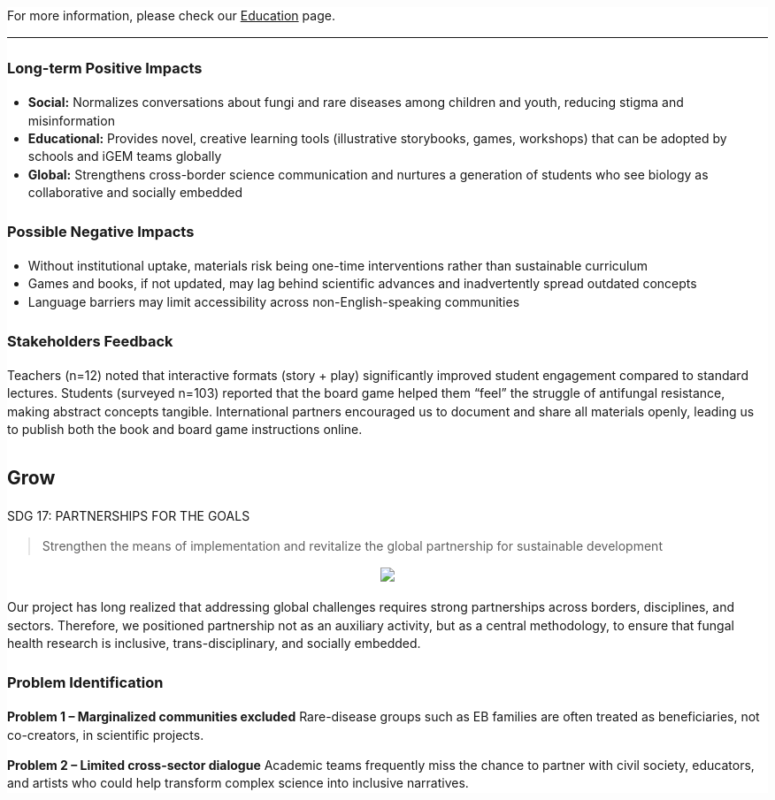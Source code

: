 For more information, please check our [Education](/education/) page.

------

### Long-term Positive Impacts

- **Social:** Normalizes conversations about fungi and rare diseases among children and youth, reducing stigma and misinformation
- **Educational:** Provides novel, creative learning tools (illustrative storybooks, games, workshops) that can be adopted by schools and iGEM teams globally
- **Global:** Strengthens cross-border science communication and nurtures a generation of students who see biology as collaborative and socially embedded

### Possible Negative Impacts

- Without institutional uptake, materials risk being one-time interventions rather than sustainable curriculum
- Games and books, if not updated, may lag behind scientific advances and inadvertently spread outdated concepts
- Language barriers may limit accessibility across non-English-speaking communities

### Stakeholders Feedback

Teachers (n=12) noted that interactive formats (story + play) significantly improved student engagement compared to standard lectures. Students (surveyed n=103) reported that the board game helped them “feel” the struggle of antifungal resistance, making abstract concepts tangible. International partners encouraged us to document and share all materials openly, leading us to publish both the book and board game instructions online.


## Grow

SDG 17: PARTNERSHIPS FOR THE GOALS

> Strengthen the means of implementation and revitalize the global partnership for sustainable development

<div style="text-align: center;">
  <img src="https://static.igem.wiki/teams/5643/pageimage/sustainable/e-web-17.webp" style="width:30%">
</div>

Our project has long realized that addressing global challenges requires strong partnerships across borders, disciplines, and sectors. Therefore, we positioned partnership not as an auxiliary activity, but as a central methodology, to ensure that fungal health research is inclusive, trans-disciplinary, and socially embedded.

### Problem Identification

**Problem 1 – Marginalized communities excluded** Rare-disease groups such as EB families are often treated as beneficiaries, not co-creators, in scientific projects.

**Problem 2 – Limited cross-sector dialogue** Academic teams frequently miss the chance to partner with civil society, educators, and artists who could help transform complex science into inclusive narratives.
